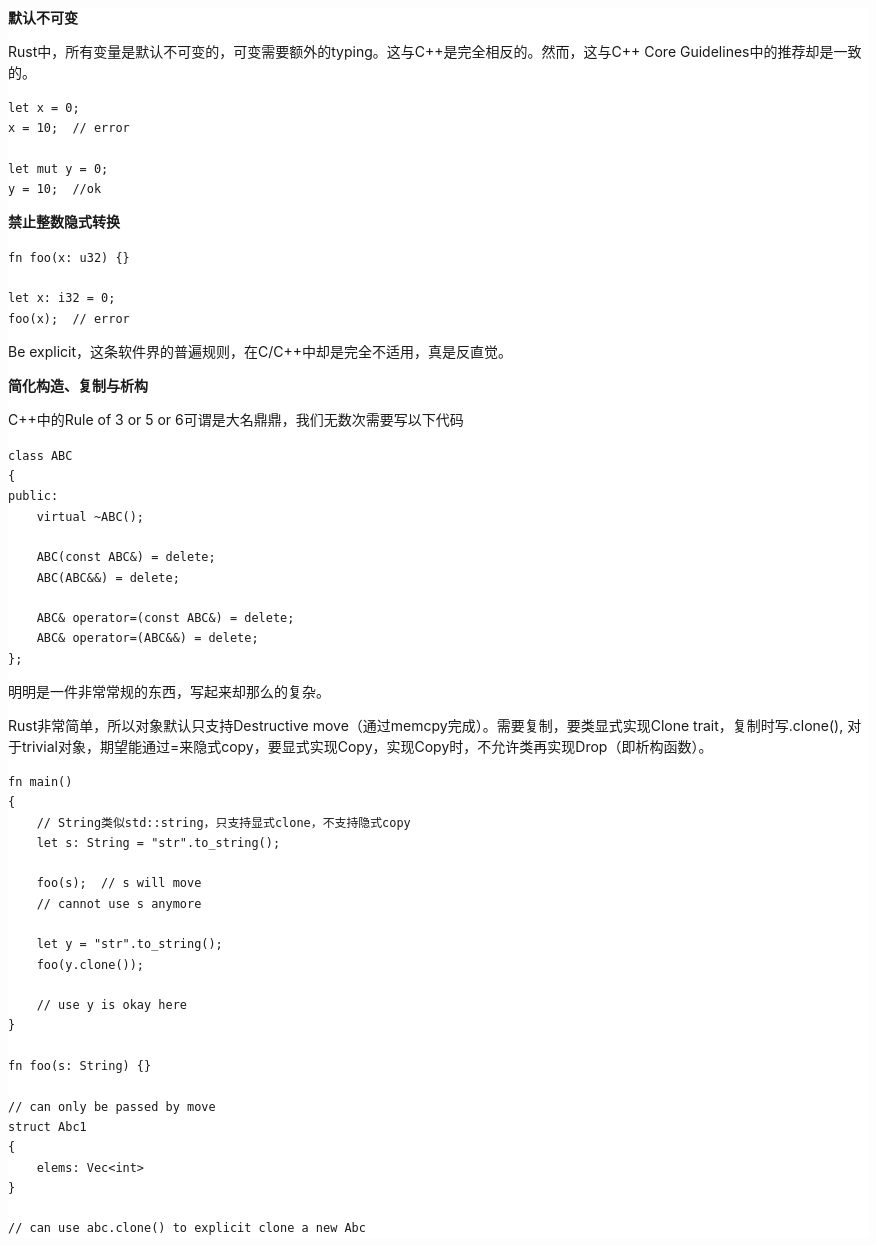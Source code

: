**默认不可变**

Rust中，所有变量是默认不可变的，可变需要额外的typing。这与C++是完全相反的。然而，这与C++ Core Guidelines中的推荐却是一致的。

```
let x = 0;
x = 10;  // error

let mut y = 0;
y = 10;  //ok
```

**禁止整数隐式转换**

```
fn foo(x: u32) {}

let x: i32 = 0;
foo(x);  // error
```

Be explicit，这条软件界的普遍规则，在C/C++中却是完全不适用，真是反直觉。

**简化构造、复制与析构**

C++中的Rule of 3 or 5 or 6可谓是大名鼎鼎，我们无数次需要写以下代码

```
class ABC
{
public:
    virtual ~ABC();

    ABC(const ABC&) = delete;
    ABC(ABC&&) = delete;

    ABC& operator=(const ABC&) = delete;
    ABC& operator=(ABC&&) = delete;
};
```

明明是一件非常常规的东西，写起来却那么的复杂。

Rust非常简单，所以对象默认只支持Destructive move（通过memcpy完成）。需要复制，要类显式实现Clone trait，复制时写.clone(), 对于trivial对象，期望能通过=来隐式copy，要显式实现Copy，实现Copy时，不允许类再实现Drop（即析构函数）。

```
fn main()
{
    // String类似std::string，只支持显式clone，不支持隐式copy
    let s: String = "str".to_string();
    
    foo(s);  // s will move
    // cannot use s anymore

    let y = "str".to_string();
    foo(y.clone());

    // use y is okay here
}

fn foo(s: String) {}

// can only be passed by move
struct Abc1
{
    elems: Vec<int>
}

// can use abc.clone() to explicit clone a new Abc
```